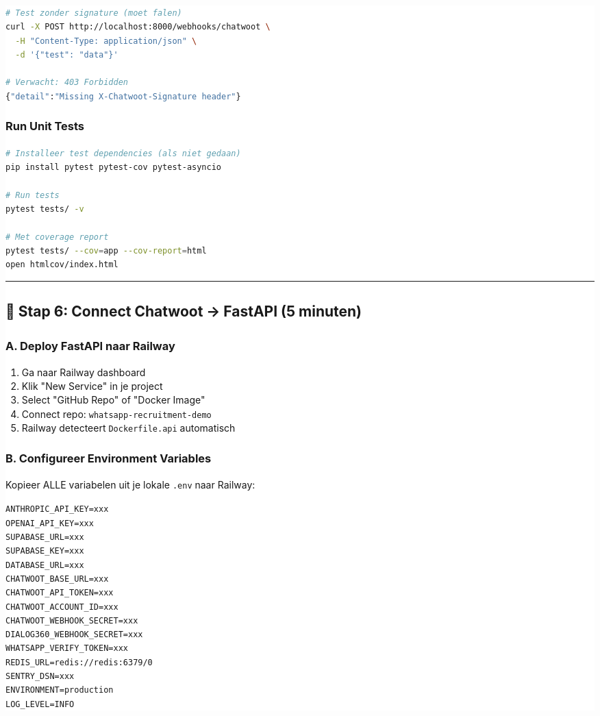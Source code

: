 ```bash
# Test zonder signature (moet falen)
curl -X POST http://localhost:8000/webhooks/chatwoot \
  -H "Content-Type: application/json" \
  -d '{"test": "data"}'

# Verwacht: 403 Forbidden
{"detail":"Missing X-Chatwoot-Signature header"}
```

### Run Unit Tests

```bash
# Installeer test dependencies (als niet gedaan)
pip install pytest pytest-cov pytest-asyncio

# Run tests
pytest tests/ -v

# Met coverage report
pytest tests/ --cov=app --cov-report=html
open htmlcov/index.html
```

---

## 🔗 Stap 6: Connect Chatwoot → FastAPI (5 minuten)

### A. Deploy FastAPI naar Railway

1. Ga naar Railway dashboard
2. Klik "New Service" in je project
3. Select "GitHub Repo" of "Docker Image"
4. Connect repo: `whatsapp-recruitment-demo`
5. Railway detecteert `Dockerfile.api` automatisch

### B. Configureer Environment Variables

Kopieer ALLE variabelen uit je lokale `.env` naar Railway:

```
ANTHROPIC_API_KEY=xxx
OPENAI_API_KEY=xxx
SUPABASE_URL=xxx
SUPABASE_KEY=xxx
DATABASE_URL=xxx
CHATWOOT_BASE_URL=xxx
CHATWOOT_API_TOKEN=xxx
CHATWOOT_ACCOUNT_ID=xxx
CHATWOOT_WEBHOOK_SECRET=xxx
DIALOG360_WEBHOOK_SECRET=xxx
WHATSAPP_VERIFY_TOKEN=xxx
REDIS_URL=redis://redis:6379/0
SENTRY_DSN=xxx
ENVIRONMENT=production
LOG_LEVEL=INFO
```

